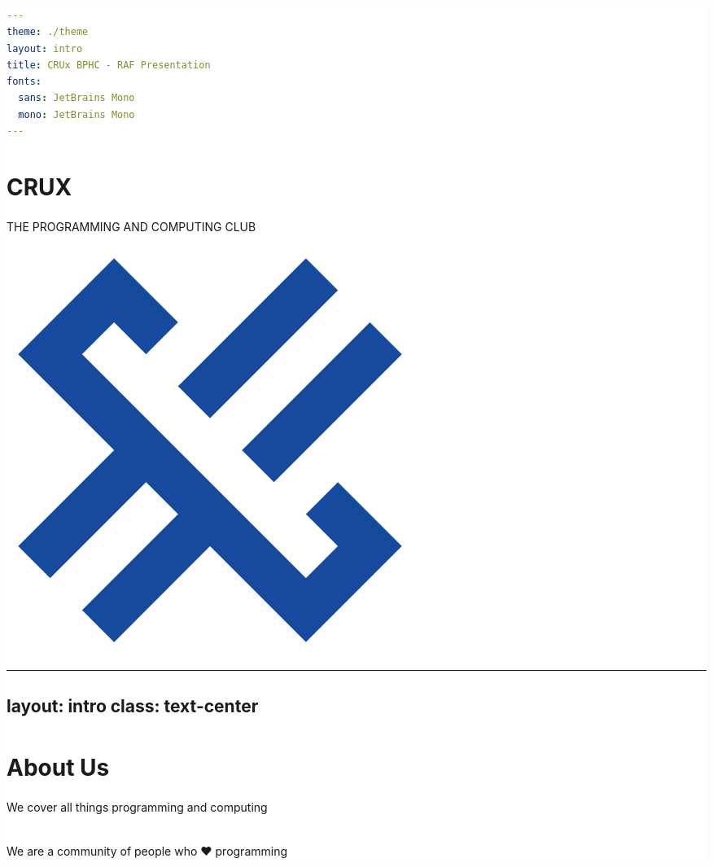 ```yaml
---
theme: ./theme
layout: intro
title: CRUx BPHC - RAF Presentation
fonts:
  sans: JetBrains Mono
  mono: JetBrains Mono
---
```


<h1 class="font-mono">CRUX</h1>

THE PROGRAMMING AND COMPUTING CLUB

<img src="/assets/logo.png" class="absolute -right-28 -bottom-28 w-128 filter grayscale" />

---
layout: intro
class: text-center
---

# About Us

<p>
We cover all things programming and computing
</p>
<br />
We are a community of people who ❤ programming
